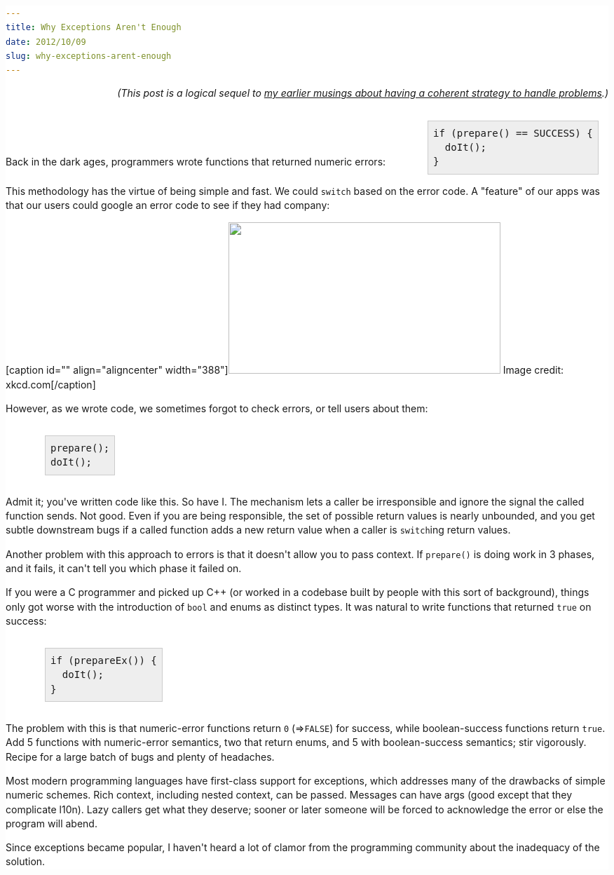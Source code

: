 ```yaml
---
title: Why Exceptions Aren't Enough
date: 2012/10/09
slug: why-exceptions-arent-enough
---
```


<p style="text-align:right;"><em>(This post is a logical sequel to <a title="Good Code Plans for Problems" href="../../../2012/09/03/good-code-plans-for-problems/">my earlier musings about having a coherent strategy to handle problems</a>.)</em></p>
Back in the dark ages, programmers wrote functions that returned numeric errors:
<pre style="border:solid 1px #ccc;background-color:#eee;margin-left:4em;padding:.5em;display:inline-block;margin-bottom:1em;">if (prepare() == SUCCESS) {
  doIt();
}</pre>
This methodology has the virtue of being simple and fast. We could <code>switch</code> based on the error code. A "feature" of our apps was that our users could google an error code to see if they had company:

[caption id="" align="aligncenter" width="388"]<a href="http://xkcd.com/979/"><img class=" " src="http://imgs.xkcd.com/comics/wisdom_of_the_ancients.png" alt="" width="388" height="216" /></a> Image credit: xkcd.com[/caption]

However, as we wrote code, we sometimes forgot to check errors, or tell users about them:
<pre style="border:solid 1px #ccc;background-color:#eee;margin-left:4em;padding:.5em;display:inline-block;margin-bottom:1em;">prepare();
doIt();</pre>
Admit it; you've written code like this. So have I. The mechanism lets a caller be irresponsible and ignore the signal the called function sends. Not good. Even if you are being responsible, the set of possible return values is nearly unbounded, and you get subtle downstream bugs if a called function adds a new return value when a caller is <code>switch</code>ing return values.

Another problem with this approach to errors is that it doesn't allow you to pass context. If <code>prepare()</code> is doing work in 3 phases, and it fails, it can't tell you which phase it failed on.

If you were a C programmer and picked up C++ (or worked in a codebase built by people with this sort of background), things only got worse with the introduction of <code>bool</code> and enums as distinct types. It was natural to write functions that returned <code>true</code> on success:
<pre style="border:solid 1px #ccc;background-color:#eee;margin-left:4em;padding:.5em;display:inline-block;margin-bottom:1em;">if (prepareEx()) {
  doIt();
}</pre>
The problem with this is that numeric-error functions return <code>0</code> (=><code>FALSE</code>) for success, while boolean-success functions return <code>true</code>. Add 5 functions with numeric-error semantics, two that return enums, and 5 with boolean-success semantics; stir vigorously. Recipe for a large batch of bugs and plenty of headaches.

Most modern programming languages have first-class support for exceptions, which addresses many of the drawbacks of simple numeric schemes. Rich context, including nested context, can be passed. Messages can have args (good except that they complicate l10n). Lazy callers get what they deserve; sooner or later someone will be forced to acknowledge the error or else the program will abend.

Since exceptions became popular, I haven't heard a lot of clamor from the programming community about the inadequacy of the solution.
